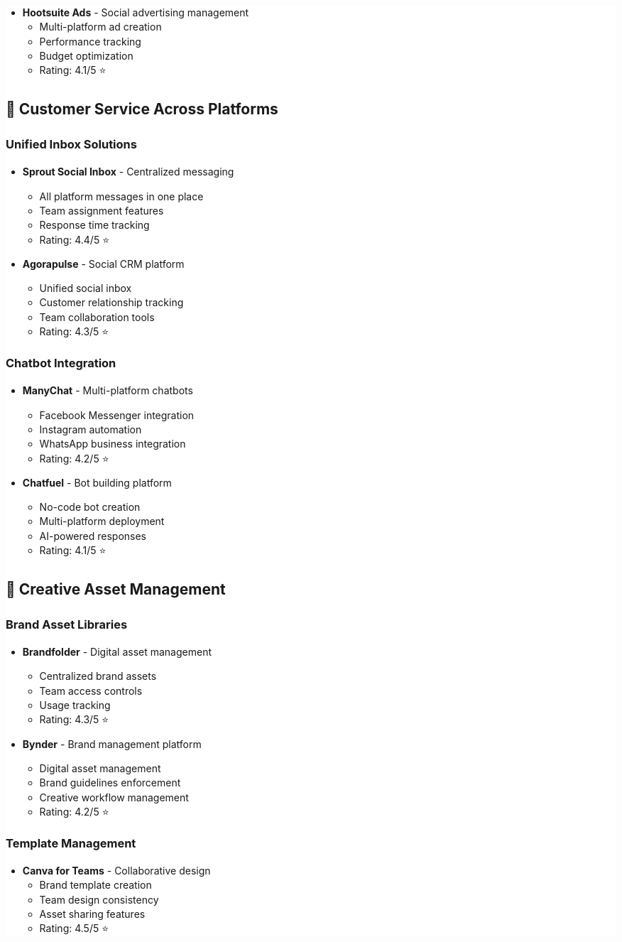 - **Hootsuite Ads** - Social advertising management
  - Multi-platform ad creation
  - Performance tracking
  - Budget optimization
  - Rating: 4.1/5 ⭐

## 💬 Customer Service Across Platforms

### Unified Inbox Solutions
- **Sprout Social Inbox** - Centralized messaging
  - All platform messages in one place
  - Team assignment features
  - Response time tracking
  - Rating: 4.4/5 ⭐

- **Agorapulse** - Social CRM platform
  - Unified social inbox
  - Customer relationship tracking
  - Team collaboration tools
  - Rating: 4.3/5 ⭐

### Chatbot Integration
- **ManyChat** - Multi-platform chatbots
  - Facebook Messenger integration
  - Instagram automation
  - WhatsApp business integration
  - Rating: 4.2/5 ⭐

- **Chatfuel** - Bot building platform
  - No-code bot creation
  - Multi-platform deployment
  - AI-powered responses
  - Rating: 4.1/5 ⭐

## 🎨 Creative Asset Management

### Brand Asset Libraries
- **Brandfolder** - Digital asset management
  - Centralized brand assets
  - Team access controls
  - Usage tracking
  - Rating: 4.3/5 ⭐

- **Bynder** - Brand management platform
  - Digital asset management
  - Brand guidelines enforcement
  - Creative workflow management
  - Rating: 4.2/5 ⭐

### Template Management
- **Canva for Teams** - Collaborative design
  - Brand template creation
  - Team design consistency
  - Asset sharing features
  - Rating: 4.5/5 ⭐
